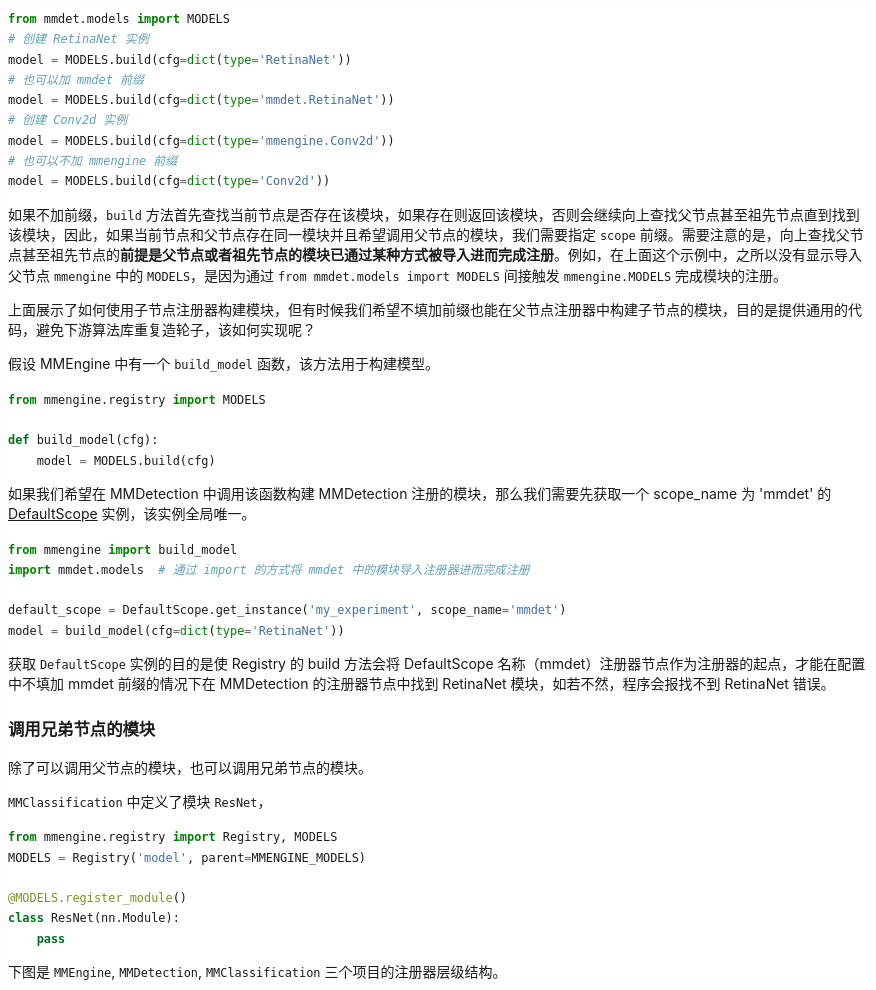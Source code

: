 ```python
from mmdet.models import MODELS
# 创建 RetinaNet 实例
model = MODELS.build(cfg=dict(type='RetinaNet'))
# 也可以加 mmdet 前缀
model = MODELS.build(cfg=dict(type='mmdet.RetinaNet'))
# 创建 Conv2d 实例
model = MODELS.build(cfg=dict(type='mmengine.Conv2d'))
# 也可以不加 mmengine 前缀
model = MODELS.build(cfg=dict(type='Conv2d'))
```

如果不加前缀，`build` 方法首先查找当前节点是否存在该模块，如果存在则返回该模块，否则会继续向上查找父节点甚至祖先节点直到找到该模块，因此，如果当前节点和父节点存在同一模块并且希望调用父节点的模块，我们需要指定 `scope` 前缀。需要注意的是，向上查找父节点甚至祖先节点的**前提是父节点或者祖先节点的模块已通过某种方式被导入进而完成注册**。例如，在上面这个示例中，之所以没有显示导入父节点 `mmengine` 中的 `MODELS`，是因为通过 `from mmdet.models import MODELS` 间接触发 `mmengine.MODELS` 完成模块的注册。

上面展示了如何使用子节点注册器构建模块，但有时候我们希望不填加前缀也能在父节点注册器中构建子节点的模块，目的是提供通用的代码，避免下游算法库重复造轮子，该如何实现呢？

假设 MMEngine 中有一个 `build_model` 函数，该方法用于构建模型。

```python
from mmengine.registry import MODELS

def build_model(cfg):
    model = MODELS.build(cfg)
```

如果我们希望在 MMDetection 中调用该函数构建 MMDetection 注册的模块，那么我们需要先获取一个 scope_name 为 'mmdet' 的 [DefaultScope](https://mmengine.readthedocs.io/zh/latest/api.html#mmengine.registry.DefaultScope) 实例，该实例全局唯一。

```python
from mmengine import build_model
import mmdet.models  # 通过 import 的方式将 mmdet 中的模块导入注册器进而完成注册

default_scope = DefaultScope.get_instance('my_experiment', scope_name='mmdet')
model = build_model(cfg=dict(type='RetinaNet'))
```

获取 `DefaultScope` 实例的目的是使 Registry 的 build 方法会将 DefaultScope 名称（mmdet）注册器节点作为注册器的起点，才能在配置中不填加 mmdet 前缀的情况下在 MMDetection 的注册器节点中找到 RetinaNet 模块，如若不然，程序会报找不到 RetinaNet 错误。

### 调用兄弟节点的模块

除了可以调用父节点的模块，也可以调用兄弟节点的模块。

`MMClassification` 中定义了模块 `ResNet`，

```python
from mmengine.registry import Registry, MODELS
MODELS = Registry('model', parent=MMENGINE_MODELS)

@MODELS.register_module()
class ResNet(nn.Module):
    pass
```

下图是 `MMEngine`, `MMDetection`, `MMClassification` 三个项目的注册器层级结构。
